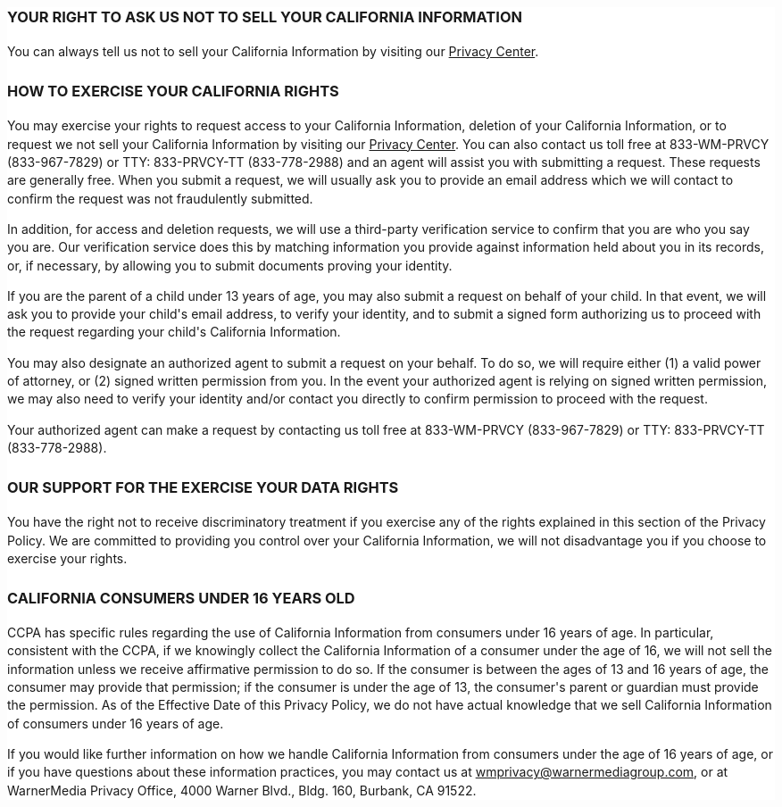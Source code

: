 ### YOUR RIGHT TO ASK US NOT TO SELL YOUR CALIFORNIA INFORMATION

You can always tell us not to sell your California Information by visiting our [Privacy Center](https://www.warnermediaprivacy.com/).

### HOW TO EXERCISE YOUR CALIFORNIA RIGHTS

You may exercise your rights to request access to your California Information, deletion of your California Information, or to request we not sell your California Information by visiting our [Privacy Center](https://www.warnermediaprivacy.com/). You can also contact us toll free at 833-WM-PRVCY (833-967-7829) or TTY: 833-PRVCY-TT (833-778-2988) and an agent will assist you with submitting a request. These requests are generally free. When you submit a request, we will usually ask you to provide an email address which we will contact to confirm the request was not fraudulently submitted.

In addition, for access and deletion requests, we will use a third-party verification service to confirm that you are who you say you are. Our verification service does this by matching information you provide against information held about you in its records, or, if necessary, by allowing you to submit documents proving your identity.

If you are the parent of a child under 13 years of age, you may also submit a request on behalf of your child. In that event, we will ask you to provide your child's email address, to verify your identity, and to submit a signed form authorizing us to proceed with the request regarding your child's California Information.

You may also designate an authorized agent to submit a request on your behalf. To do so, we will require either (1) a valid power of attorney, or (2) signed written permission from you. In the event your authorized agent is relying on signed written permission, we may also need to verify your identity and/or contact you directly to confirm permission to proceed with the request.

Your authorized agent can make a request by contacting us toll free at 833-WM-PRVCY (833-967-7829) or TTY: 833-PRVCY-TT (833-778-2988).

### OUR SUPPORT FOR THE EXERCISE YOUR DATA RIGHTS

You have the right not to receive discriminatory treatment if you exercise any of the rights explained in this section of the Privacy Policy. We are committed to providing you control over your California Information, we will not disadvantage you if you choose to exercise your rights.

### CALIFORNIA CONSUMERS UNDER 16 YEARS OLD

CCPA has specific rules regarding the use of California Information from consumers under 16 years of age. In particular, consistent with the CCPA, if we knowingly collect the California Information of a consumer under the age of 16, we will not sell the information unless we receive affirmative permission to do so. If the consumer is between the ages of 13 and 16 years of age, the consumer may provide that permission; if the consumer is under the age of 13, the consumer's parent or guardian must provide the permission. As of the Effective Date of this Privacy Policy, we do not have actual knowledge that we sell California Information of consumers under 16 years of age.

If you would like further information on how we handle California Information from consumers under the age of 16 years of age, or if you have questions about these information practices, you may contact us at wmprivacy@warnermediagroup.com, or at WarnerMedia Privacy Office, 4000 Warner Blvd., Bldg. 160, Burbank, CA 91522.
